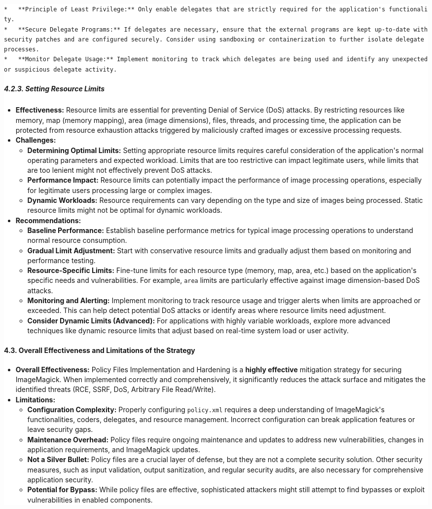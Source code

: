     *   **Principle of Least Privilege:** Only enable delegates that are strictly required for the application's functionality.
    *   **Secure Delegate Programs:** If delegates are necessary, ensure that the external programs are kept up-to-date with security patches and are configured securely. Consider using sandboxing or containerization to further isolate delegate processes.
    *   **Monitor Delegate Usage:** Implement monitoring to track which delegates are being used and identify any unexpected or suspicious delegate activity.

##### 4.2.3. Setting Resource Limits

*   **Effectiveness:** Resource limits are essential for preventing Denial of Service (DoS) attacks. By restricting resources like memory, map (memory mapping), area (image dimensions), files, threads, and processing time, the application can be protected from resource exhaustion attacks triggered by maliciously crafted images or excessive processing requests.
*   **Challenges:**
    *   **Determining Optimal Limits:** Setting appropriate resource limits requires careful consideration of the application's normal operating parameters and expected workload. Limits that are too restrictive can impact legitimate users, while limits that are too lenient might not effectively prevent DoS attacks.
    *   **Performance Impact:** Resource limits can potentially impact the performance of image processing operations, especially for legitimate users processing large or complex images.
    *   **Dynamic Workloads:**  Resource requirements can vary depending on the type and size of images being processed. Static resource limits might not be optimal for dynamic workloads.
*   **Recommendations:**
    *   **Baseline Performance:**  Establish baseline performance metrics for typical image processing operations to understand normal resource consumption.
    *   **Gradual Limit Adjustment:** Start with conservative resource limits and gradually adjust them based on monitoring and performance testing.
    *   **Resource-Specific Limits:**  Fine-tune limits for each resource type (memory, map, area, etc.) based on the application's specific needs and vulnerabilities. For example, `area` limits are particularly effective against image dimension-based DoS attacks.
    *   **Monitoring and Alerting:** Implement monitoring to track resource usage and trigger alerts when limits are approached or exceeded. This can help detect potential DoS attacks or identify areas where resource limits need adjustment.
    *   **Consider Dynamic Limits (Advanced):** For applications with highly variable workloads, explore more advanced techniques like dynamic resource limits that adjust based on real-time system load or user activity.

#### 4.3. Overall Effectiveness and Limitations of the Strategy

*   **Overall Effectiveness:** Policy Files Implementation and Hardening is a **highly effective** mitigation strategy for securing ImageMagick. When implemented correctly and comprehensively, it significantly reduces the attack surface and mitigates the identified threats (RCE, SSRF, DoS, Arbitrary File Read/Write).
*   **Limitations:**
    *   **Configuration Complexity:**  Properly configuring `policy.xml` requires a deep understanding of ImageMagick's functionalities, coders, delegates, and resource management. Incorrect configuration can break application features or leave security gaps.
    *   **Maintenance Overhead:**  Policy files require ongoing maintenance and updates to address new vulnerabilities, changes in application requirements, and ImageMagick updates.
    *   **Not a Silver Bullet:** Policy files are a crucial layer of defense, but they are not a complete security solution. Other security measures, such as input validation, output sanitization, and regular security audits, are also necessary for comprehensive application security.
    *   **Potential for Bypass:**  While policy files are effective, sophisticated attackers might still attempt to find bypasses or exploit vulnerabilities in enabled components.
